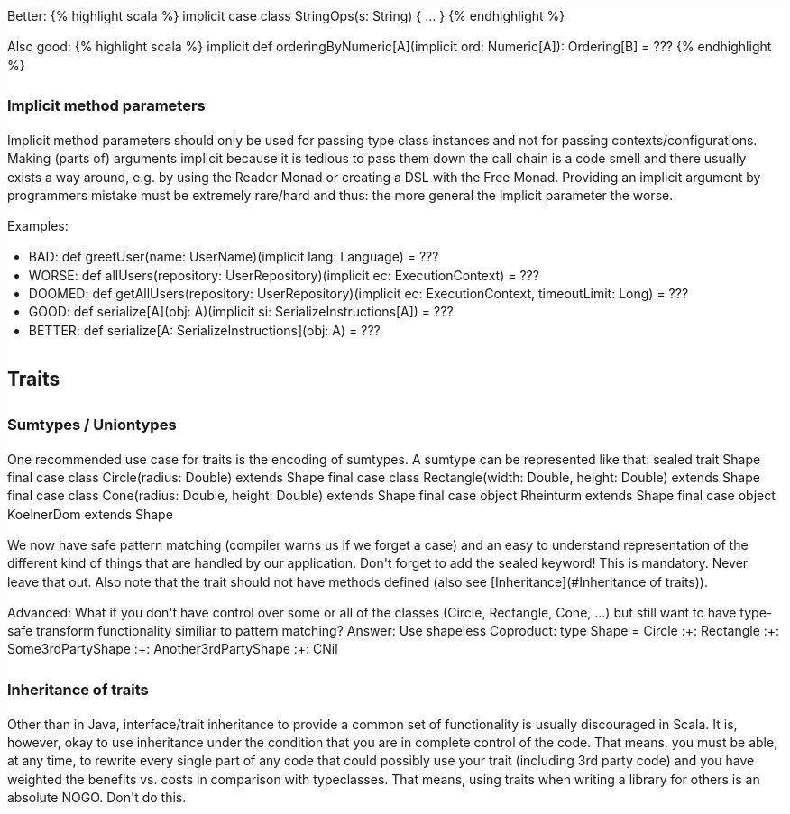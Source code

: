 Better:
{% highlight scala %}
implicit case class StringOps(s: String) { … }
{% endhighlight %}

Also good:
{% highlight scala %}
implicit def orderingByNumeric[A](implicit ord: Numeric[A]): Ordering[B] = ???
{% endhighlight %}

### Implicit method parameters
Implicit method parameters should only be used for passing type class instances and not for passing contexts/configurations.
Making (parts of) arguments implicit because it is tedious to pass them down the call chain is a code smell and there usually exists a way around, e.g. by using the Reader Monad or creating a DSL with the Free Monad.
Providing an implicit argument by programmers mistake must be extremely rare/hard and thus: the more general the implicit parameter the worse. 

Examples:
- BAD: def greetUser(name: UserName)(implicit lang: Language) = ???
- WORSE: def allUsers(repository: UserRepository)(implicit ec: ExecutionContext) = ???
- DOOMED: def getAllUsers(repository: UserRepository)(implicit ec: ExecutionContext, timeoutLimit: Long) = ???
- GOOD: def serialize[A](obj: A)(implicit si: SerializeInstructions[A]) = ???
- BETTER: def serialize[A: SerializeInstructions](obj: A) = ???

## Traits
### Sumtypes / Uniontypes
One recommended use case for traits is the encoding of sumtypes. A sumtype can be represented like that:
sealed trait Shape
	final case class  Circle(radius: Double) extends Shape
	final case class  Rectangle(width: Double, height: Double) extends Shape
	final case class  Cone(radius: Double, height: Double) extends Shape
	final case object Rheinturm extends Shape
	final case object KoelnerDom extends Shape
	
We now have safe pattern matching (compiler warns us if we forget a case) and an easy to understand representation of the different kind of things that are handled by our application.
Don't forget to add the sealed keyword! This is mandatory. Never leave that out. Also note that the trait should not have methods defined (also see [Inheritance](#Inheritance of traits)).

Advanced: What if you don't have control over some or all of the classes (Circle, Rectangle, Cone, ...) but still want to have type-safe transform functionality similiar to pattern matching?
Answer: Use shapeless Coproduct: type Shape = Circle :+: Rectangle :+: Some3rdPartyShape :+: Another3rdPartyShape :+: CNil

### Inheritance of traits
Other than in Java, interface/trait inheritance to provide a common set of functionality is usually discouraged in Scala.
It is, however, okay to use inheritance under the condition that you are in complete control of the code. That means, you must be able, at any time, to rewrite every single part of any code that could possibly use your trait (including 3rd party code) and you have weighted the benefits vs. costs in comparison with typeclasses.
That means, using traits when writing a library for others is an absolute NOGO. Don't do this.
